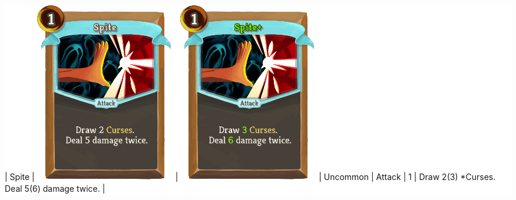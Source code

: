 | Spite | ![](small-card-images/Spite.png) | ![](small-card-images/SpitePlus.png) | Uncommon | Attack | 1 | Draw 2(3) *Curses. Deal 5(6) damage twice. |